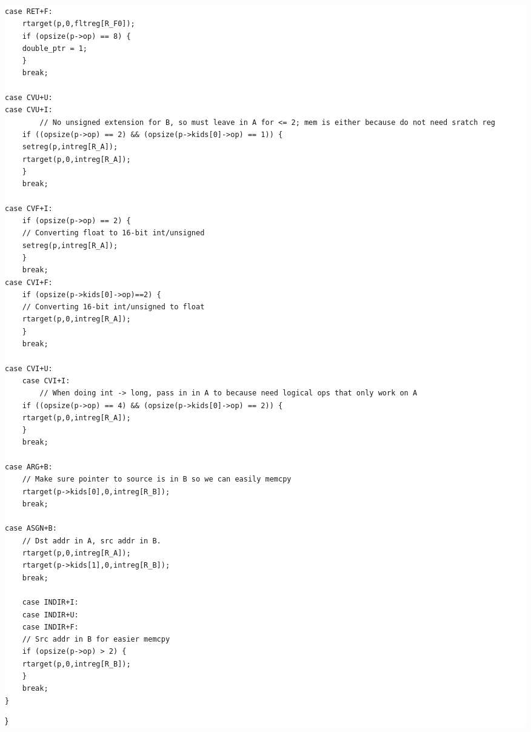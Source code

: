 	case RET+F:
	    rtarget(p,0,fltreg[R_F0]);
	    if (opsize(p->op) == 8) {
		double_ptr = 1;
	    }
	    break;

	case CVU+U:
	case CVU+I:
            // No unsigned extension for B, so must leave in A for <= 2; mem is either because do not need sratch reg
	    if ((opsize(p->op) == 2) && (opsize(p->kids[0]->op) == 1)) {
		setreg(p,intreg[R_A]);
		rtarget(p,0,intreg[R_A]);
	    }
	    break;

	case CVF+I:
	    if (opsize(p->op) == 2) {
		// Converting float to 16-bit int/unsigned
		setreg(p,intreg[R_A]);
	    }
	    break;
	case CVI+F:
	    if (opsize(p->kids[0]->op)==2) {
		// Converting 16-bit int/unsigned to float
		rtarget(p,0,intreg[R_A]);
	    }
	    break;
        
	case CVI+U:
        case CVI+I:
            // When doing int -> long, pass in in A to because need logical ops that only work on A
	    if ((opsize(p->op) == 4) && (opsize(p->kids[0]->op) == 2)) {
		rtarget(p,0,intreg[R_A]);
	    }
	    break;

	case ARG+B:
	    // Make sure pointer to source is in B so we can easily memcpy
	    rtarget(p->kids[0],0,intreg[R_B]);
	    break;

	case ASGN+B:
	    // Dst addr in A, src addr in B.
	    rtarget(p,0,intreg[R_A]);
	    rtarget(p->kids[1],0,intreg[R_B]);
	    break;

        case INDIR+I:
        case INDIR+U:
        case INDIR+F:
	    // Src addr in B for easier memcpy
	    if (opsize(p->op) > 2) {
		rtarget(p,0,intreg[R_B]);
	    }
	    break;
    }
}
